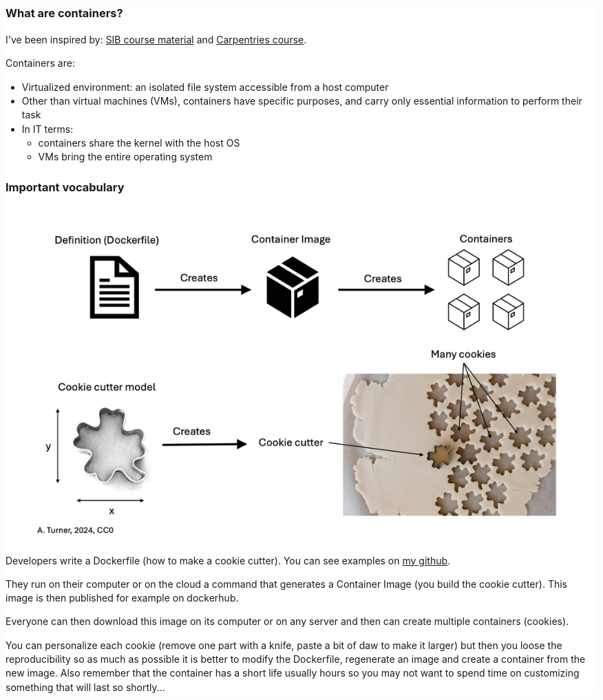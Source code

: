### What are containers?

I've been inspired by: [SIB course material](https://sib-swiss.github.io/containers-introduction-training/latest/) and [Carpentries course](https://carpentries-incubator.github.io/docker-introduction/).

Containers are:
- Virtualized environment: an isolated file system accessible from a host computer
- Other than virtual machines (VMs), containers have specific purposes, and carry only essential information to perform their task
- In IT terms:
  - containers share the kernel with the host OS
  - VMs bring the entire operating system

### Important vocabulary

![Cookie containers](./containers-cookie-cutter.png)

Developers write a Dockerfile (how to make a cookie cutter). You can see examples on [my github](https://github.com/lldelisle/lldelisle-docker).

They run on their computer or on the cloud a command that generates a Container Image (you build the cookie cutter). This image is then published for example on dockerhub.

Everyone can then download this image on its computer or on any server and then can create multiple containers (cookies).

You can personalize each cookie (remove one part with a knife, paste a bit of daw to make it larger) but then you loose the reproducibility so as much as possible it is better to modify the Dockerfile, regenerate an image and create a container from the new image. Also remember that the container has a short life usually hours so you may not want to spend time on customizing something that will last so shortly...
